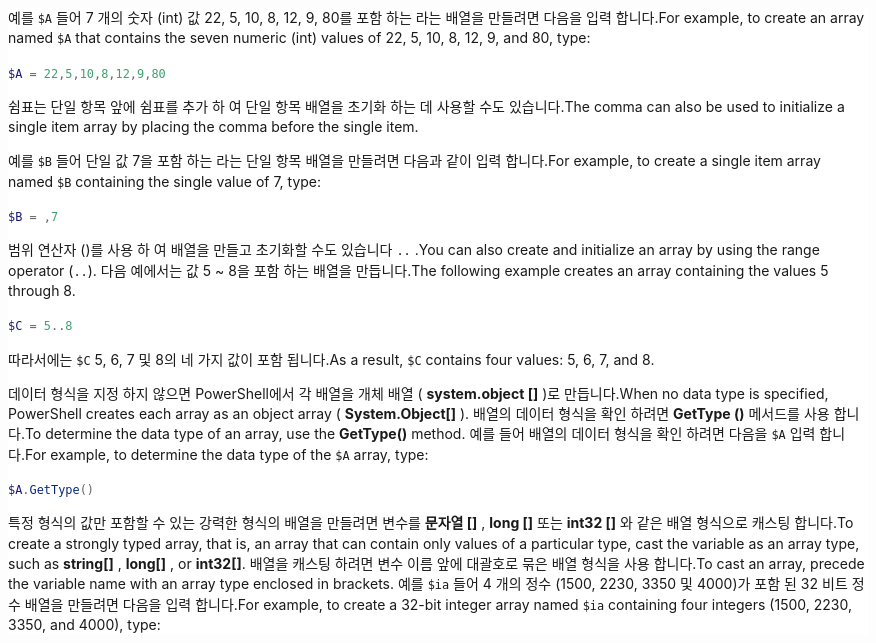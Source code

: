 <span data-ttu-id="20e63-114">예를 `$A` 들어 7 개의 숫자 (int) 값 22, 5, 10, 8, 12, 9, 80를 포함 하는 라는 배열을 만들려면 다음을 입력 합니다.</span><span class="sxs-lookup"><span data-stu-id="20e63-114">For example, to create an array named `$A` that contains the seven numeric (int) values of 22, 5, 10, 8, 12, 9, and 80, type:</span></span>

```powershell
$A = 22,5,10,8,12,9,80
```

<span data-ttu-id="20e63-115">쉼표는 단일 항목 앞에 쉼표를 추가 하 여 단일 항목 배열을 초기화 하는 데 사용할 수도 있습니다.</span><span class="sxs-lookup"><span data-stu-id="20e63-115">The comma can also be used to initialize a single item array by placing the comma before the single item.</span></span>

<span data-ttu-id="20e63-116">예를 `$B` 들어 단일 값 7을 포함 하는 라는 단일 항목 배열을 만들려면 다음과 같이 입력 합니다.</span><span class="sxs-lookup"><span data-stu-id="20e63-116">For example, to create a single item array named `$B` containing the single value of 7, type:</span></span>

```powershell
$B = ,7
```

<span data-ttu-id="20e63-117">범위 연산자 ()를 사용 하 여 배열을 만들고 초기화할 수도 있습니다 `..` .</span><span class="sxs-lookup"><span data-stu-id="20e63-117">You can also create and initialize an array by using the range operator (`..`).</span></span>
<span data-ttu-id="20e63-118">다음 예에서는 값 5 ~ 8을 포함 하는 배열을 만듭니다.</span><span class="sxs-lookup"><span data-stu-id="20e63-118">The following example creates an array containing the values 5 through 8.</span></span>

```powershell
$C = 5..8
```

<span data-ttu-id="20e63-119">따라서에는 `$C` 5, 6, 7 및 8의 네 가지 값이 포함 됩니다.</span><span class="sxs-lookup"><span data-stu-id="20e63-119">As a result, `$C` contains four values: 5, 6, 7, and 8.</span></span>

<span data-ttu-id="20e63-120">데이터 형식을 지정 하지 않으면 PowerShell에서 각 배열을 개체 배열 ( **system.object []** )로 만듭니다.</span><span class="sxs-lookup"><span data-stu-id="20e63-120">When no data type is specified, PowerShell creates each array as an object array ( **System.Object[]** ).</span></span> <span data-ttu-id="20e63-121">배열의 데이터 형식을 확인 하려면 **GetType ()** 메서드를 사용 합니다.</span><span class="sxs-lookup"><span data-stu-id="20e63-121">To determine the data type of an array, use the **GetType()** method.</span></span> <span data-ttu-id="20e63-122">예를 들어 배열의 데이터 형식을 확인 하려면 다음을 `$A` 입력 합니다.</span><span class="sxs-lookup"><span data-stu-id="20e63-122">For example, to determine the data type of the `$A` array, type:</span></span>

```powershell
$A.GetType()
```

<span data-ttu-id="20e63-123">특정 형식의 값만 포함할 수 있는 강력한 형식의 배열을 만들려면 변수를 **문자열 []** , **long []** 또는 **int32 []** 와 같은 배열 형식으로 캐스팅 합니다.</span><span class="sxs-lookup"><span data-stu-id="20e63-123">To create a strongly typed array, that is, an array that can contain only values of a particular type, cast the variable as an array type, such as **string[]** , **long[]** , or **int32[]**.</span></span> <span data-ttu-id="20e63-124">배열을 캐스팅 하려면 변수 이름 앞에 대괄호로 묶은 배열 형식을 사용 합니다.</span><span class="sxs-lookup"><span data-stu-id="20e63-124">To cast an array, precede the variable name with an array type enclosed in brackets.</span></span> <span data-ttu-id="20e63-125">예를 `$ia` 들어 4 개의 정수 (1500, 2230, 3350 및 4000)가 포함 된 32 비트 정수 배열을 만들려면 다음을 입력 합니다.</span><span class="sxs-lookup"><span data-stu-id="20e63-125">For example, to create a 32-bit integer array named `$ia` containing four integers (1500, 2230, 3350, and 4000), type:</span></span>
